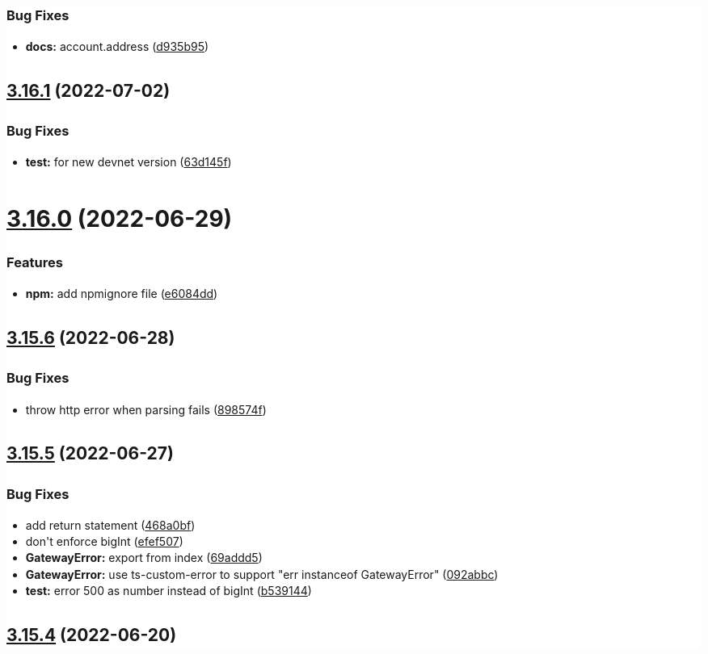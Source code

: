 ### Bug Fixes

- **docs:** account.address ([d935b95](https://github.com/0xs34n/starknet.js/commit/d935b95c3bb54977c420efbd25cd85dcd12d1b17))

## [3.16.1](https://github.com/0xs34n/starknet.js/compare/v3.16.0...v3.16.1) (2022-07-02)

### Bug Fixes

- **test:** for new devnet version ([63d145f](https://github.com/0xs34n/starknet.js/commit/63d145f1fba90cca9e679f115525801ee140ceec))

# [3.16.0](https://github.com/0xs34n/starknet.js/compare/v3.15.6...v3.16.0) (2022-06-29)

### Features

- **npm:** add npmignore file ([e6084dd](https://github.com/0xs34n/starknet.js/commit/e6084ddbb9ea305847a312cd3a3247b730cca9b5))

## [3.15.6](https://github.com/0xs34n/starknet.js/compare/v3.15.5...v3.15.6) (2022-06-28)

### Bug Fixes

- throw http error when parsing fails ([898574f](https://github.com/0xs34n/starknet.js/commit/898574f0087bf653b5d74bbe3dc52a0cb6efc432))

## [3.15.5](https://github.com/0xs34n/starknet.js/compare/v3.15.4...v3.15.5) (2022-06-27)

### Bug Fixes

- add return statement ([468a0bf](https://github.com/0xs34n/starknet.js/commit/468a0bfbbc1a9c88383ed2ba0f0bc02b0e5e3a9b))
- don't enforce bigInt ([efef507](https://github.com/0xs34n/starknet.js/commit/efef5071ebceb5247f5f1995d3c1006d422c02ee))
- **GatewayError:** export from index ([69addd5](https://github.com/0xs34n/starknet.js/commit/69addd5a2eb30816f5e43ffd71e190838ad5a409))
- **GatewayError:** use ts-custom-error to support "err instanceof GatewayError" ([092abbc](https://github.com/0xs34n/starknet.js/commit/092abbcff5f5270a0be0b79a8e87645637298c56))
- **test:** error 500 as number instead of bigInt ([b539144](https://github.com/0xs34n/starknet.js/commit/b5391448cf04d93c4d914ad52d850591a423fe42))

## [3.15.4](https://github.com/0xs34n/starknet.js/compare/v3.15.3...v3.15.4) (2022-06-20)
